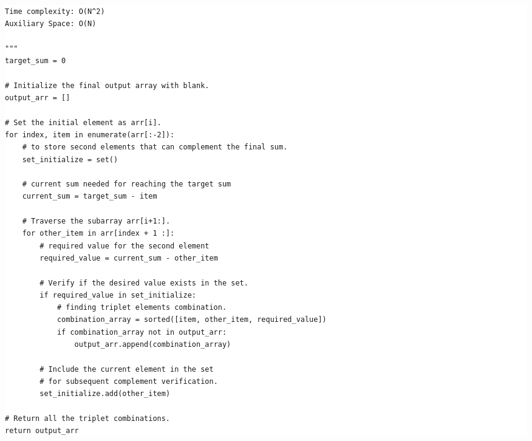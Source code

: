     Time complexity: O(N^2)
    Auxiliary Space: O(N)

    """
    target_sum = 0

    # Initialize the final output array with blank.
    output_arr = []

    # Set the initial element as arr[i].
    for index, item in enumerate(arr[:-2]):
        # to store second elements that can complement the final sum.
        set_initialize = set()

        # current sum needed for reaching the target sum
        current_sum = target_sum - item

        # Traverse the subarray arr[i+1:].
        for other_item in arr[index + 1 :]:
            # required value for the second element
            required_value = current_sum - other_item

            # Verify if the desired value exists in the set.
            if required_value in set_initialize:
                # finding triplet elements combination.
                combination_array = sorted([item, other_item, required_value])
                if combination_array not in output_arr:
                    output_arr.append(combination_array)

            # Include the current element in the set
            # for subsequent complement verification.
            set_initialize.add(other_item)

    # Return all the triplet combinations.
    return output_arr
